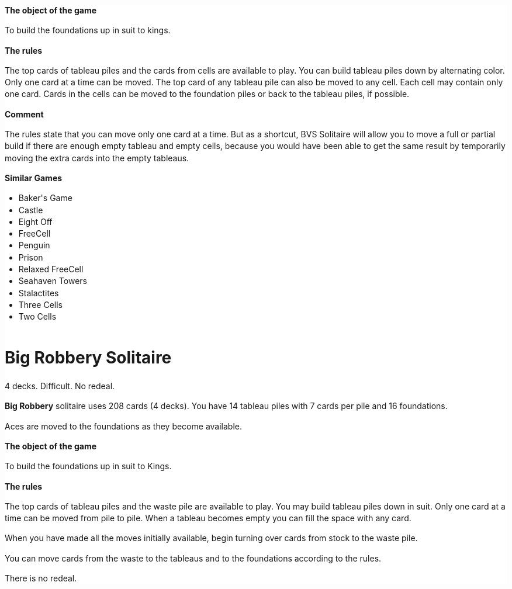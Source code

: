 **The object of the game**

To build the foundations up in suit to kings.

**The rules**

The top cards of tableau piles and the cards from cells are available to play. You can build tableau piles down by alternating color. Only one card at a time can be moved. The top card of any tableau pile can also be moved to any cell. Each cell may contain only one card. Cards in the cells can be moved to the foundation piles or back to the tableau piles, if possible.

**Comment**

The rules state that you can move only one card at a time. But as a shortcut, BVS Solitaire will allow you to move a full or partial build if there are enough empty tableau and empty cells, because you would have been able to get the same result by temporarily moving the extra cards into the empty tableaus.

**Similar Games**

-   Baker's Game
-   Castle
-   Eight Off
-   FreeCell
-   Penguin
-   Prison
-   Relaxed FreeCell
-   Seahaven Towers
-   Stalactites
-   Three Cells
-   Two Cells

# Big Robbery Solitaire

4 decks. Difficult. No redeal.

**Big Robbery**  solitaire uses 208 cards (4 decks). You have 14 tableau piles with 7 cards per pile and 16 foundations.

Aces are moved to the foundations as they become available.

**The object of the game**

To build the foundations up in suit to Kings.

**The rules**

The top cards of tableau piles and the waste pile are available to play. You may build tableau piles down in suit. Only one card at a time can be moved from pile to pile. When a tableau becomes empty you can fill the space with any card.

When you have made all the moves initially available, begin turning over cards from stock to the waste pile.

You can move cards from the waste to the tableaus and to the foundations according to the rules.

There is no redeal.
